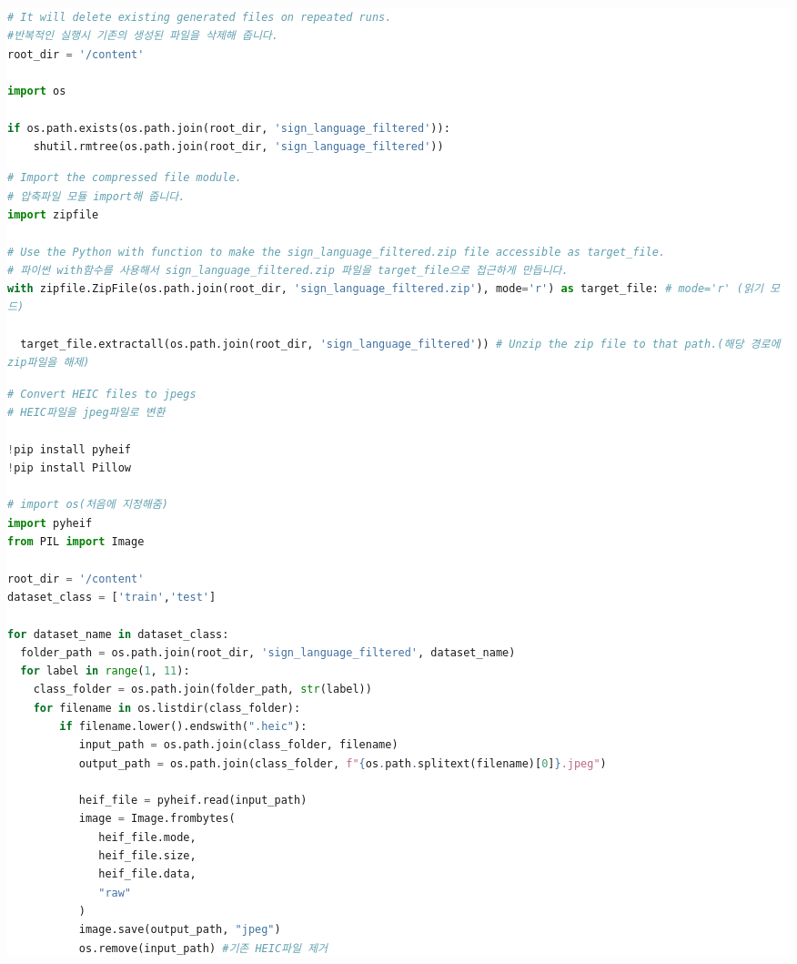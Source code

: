 ```python
# It will delete existing generated files on repeated runs.
#반복적인 실행시 기존의 생성된 파일을 삭제해 줍니다.
root_dir = '/content'

import os

if os.path.exists(os.path.join(root_dir, 'sign_language_filtered')):
    shutil.rmtree(os.path.join(root_dir, 'sign_language_filtered'))
```


```python
# Import the compressed file module.
# 압축파일 모듈 import해 줍니다.
import zipfile

# Use the Python with function to make the sign_language_filtered.zip file accessible as target_file.
# 파이썬 with함수를 사용해서 sign_language_filtered.zip 파일을 target_file으로 접근하게 만듭니다.
with zipfile.ZipFile(os.path.join(root_dir, 'sign_language_filtered.zip'), mode='r') as target_file: # mode='r' (읽기 모드)

  target_file.extractall(os.path.join(root_dir, 'sign_language_filtered')) # Unzip the zip file to that path.(해당 경로에 zip파일을 해제)
```


```python
# Convert HEIC files to jpegs
# HEIC파일을 jpeg파일로 변환

!pip install pyheif
!pip install Pillow

# import os(처음에 지정해줌)
import pyheif
from PIL import Image

root_dir = '/content'
dataset_class = ['train','test']

for dataset_name in dataset_class:
  folder_path = os.path.join(root_dir, 'sign_language_filtered', dataset_name)
  for label in range(1, 11):
    class_folder = os.path.join(folder_path, str(label))
    for filename in os.listdir(class_folder):
        if filename.lower().endswith(".heic"):
           input_path = os.path.join(class_folder, filename)
           output_path = os.path.join(class_folder, f"{os.path.splitext(filename)[0]}.jpeg")

           heif_file = pyheif.read(input_path)
           image = Image.frombytes(
              heif_file.mode,
              heif_file.size,
              heif_file.data,
              "raw"
           )
           image.save(output_path, "jpeg")
           os.remove(input_path) #기존 HEIC파일 제거
```
